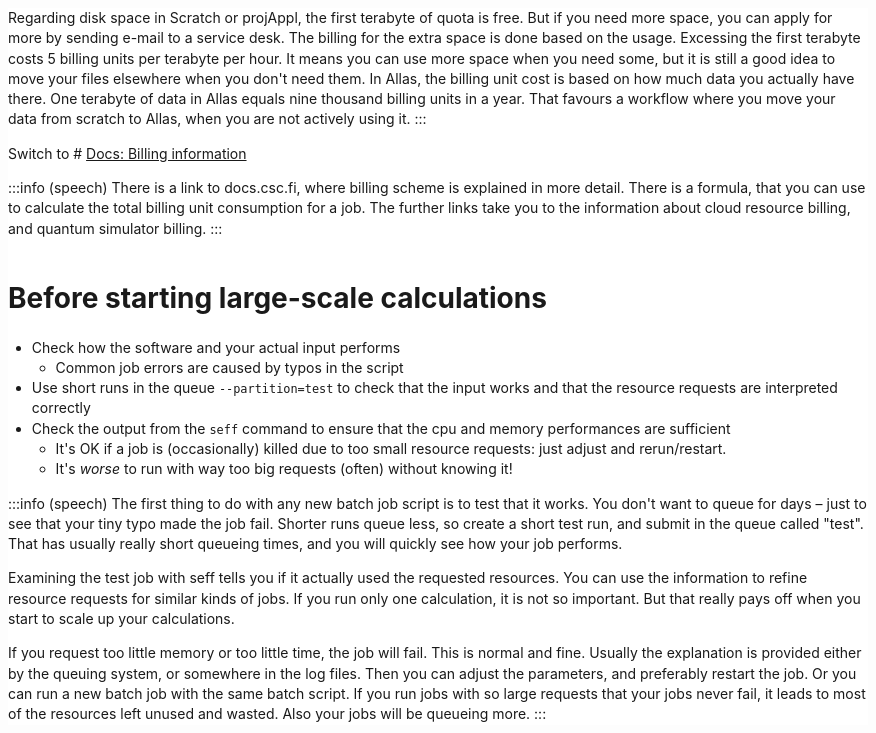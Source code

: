 Regarding disk space in Scratch or projAppl, the first terabyte of quota is free. 
But if you need more space, you can apply for more by sending e-mail to a service desk.
The billing for the extra space is done based on the usage.
Excessing the first terabyte costs 5 billing units per terabyte per hour.
It means you can use more space when you need some, but it is still a good idea to move your files elsewhere when you don't need them.
In Allas, the billing unit cost is based on how much data you actually have there.
One terabyte of data in Allas equals nine thousand billing units in a year.
That favours a workflow where you move your data from scratch to Allas, when you are not actively using it.
:::

Switch to # [Docs: Billing information](https://docs.csc.fi/accounts/billing/)

:::info (speech)
There is a link to docs.csc.fi, where billing scheme is explained in more detail.
There is a formula, that you can use to calculate the total billing unit consumption for a job.
The further links take you to the information about cloud resource billing, and quantum simulator billing. 
:::

# Before starting large-scale calculations

- Check how the software and your actual input performs
    - Common job errors are caused by typos in the script
- Use short runs in the queue `--partition=test` to check that the input works and that the resource requests are interpreted correctly
- Check the output from the `seff` command to ensure that the cpu and memory performances are sufficient 
    - It's OK if a job is (occasionally) killed due to too small resource requests: just adjust and rerun/restart.
   - It's _worse_ to run with way too big requests (often) without knowing it!

:::info (speech)
The first thing to do with any new batch job script is to test that it works.
You don't want to queue for days – just to see that your tiny typo made the job fail.
Shorter runs queue less, so create a short test run, and submit in the queue called "test".
That has usually really short queueing times, and you will quickly see how your job performs. 

Examining the test job with seff tells you if it actually used the requested resources.
You can use the information to refine resource requests for similar kinds of jobs. 
If you run only one calculation, it is not so important.
But that really pays off when you start to scale up your calculations.

If you request too little memory or too little time, the job will fail. 
This is normal and fine.
Usually the explanation is provided either by the queuing system, or somewhere in the log files. 
Then you can adjust the parameters, and preferably restart the job. 
Or you can run a new batch job with the same batch script.
If you run jobs with so large requests that your jobs never fail, it leads to most of the resources left unused and wasted.
Also your jobs will be queueing more.
:::
